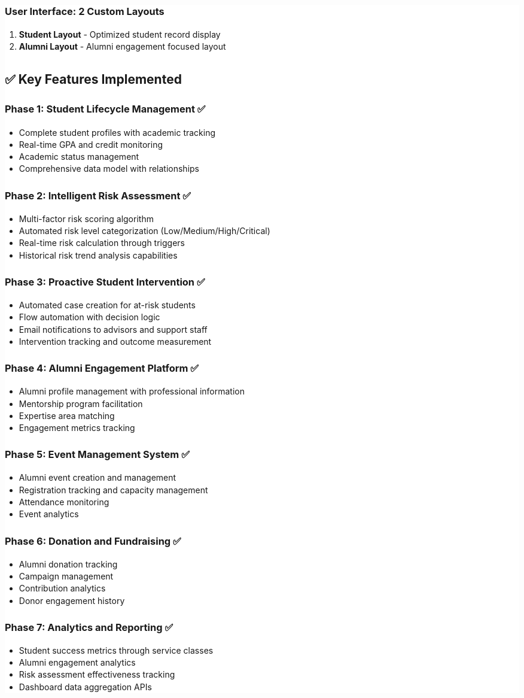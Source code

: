 ### User Interface: 2 Custom Layouts
1. **Student Layout** - Optimized student record display
2. **Alumni Layout** - Alumni engagement focused layout

## ✅ Key Features Implemented

### Phase 1: Student Lifecycle Management ✅
- Complete student profiles with academic tracking
- Real-time GPA and credit monitoring
- Academic status management
- Comprehensive data model with relationships

### Phase 2: Intelligent Risk Assessment ✅
- Multi-factor risk scoring algorithm
- Automated risk level categorization (Low/Medium/High/Critical)
- Real-time risk calculation through triggers
- Historical risk trend analysis capabilities

### Phase 3: Proactive Student Intervention ✅
- Automated case creation for at-risk students
- Flow automation with decision logic
- Email notifications to advisors and support staff
- Intervention tracking and outcome measurement

### Phase 4: Alumni Engagement Platform ✅
- Alumni profile management with professional information
- Mentorship program facilitation
- Expertise area matching
- Engagement metrics tracking

### Phase 5: Event Management System ✅
- Alumni event creation and management
- Registration tracking and capacity management
- Attendance monitoring
- Event analytics

### Phase 6: Donation and Fundraising ✅
- Alumni donation tracking
- Campaign management
- Contribution analytics
- Donor engagement history

### Phase 7: Analytics and Reporting ✅
- Student success metrics through service classes
- Alumni engagement analytics
- Risk assessment effectiveness tracking
- Dashboard data aggregation APIs
